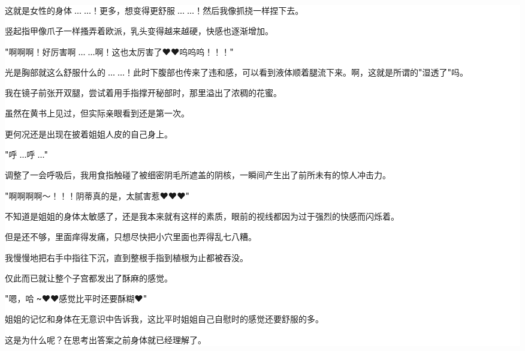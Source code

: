 

这就是女性的身体 ... ...！更多，想变得更舒服 ... ...！然后我像抓挠一样捏下去。



竖起指甲像爪子一样搔弄着欧派，乳头变得越来越硬，快感也逐渐增加。



"啊啊啊！好厉害啊 ... ...啊！这也太厉害了❤❤呜呜呜！！！"





光是胸部就这么舒服什么的 ... ...！此时下腹部也传来了违和感，可以看到液体顺着腿流下来。啊，这就是所谓的"湿透了"吗。



我在镜子前张开双腿，尝试着用手指撑开秘部时，那里溢出了浓稠的花蜜。



虽然在黄书上见过，但实际亲眼看到还是第一次。



更何况还是出现在披着姐姐人皮的自己身上。



"呼 ...呼 ..."



调整了一会呼吸后，我用食指触碰了被细密阴毛所遮盖的阴核，一瞬间产生出了前所未有的惊人冲击力。





"啊啊啊啊～！！！阴蒂真的是，太腻害惹❤❤❤"





不知道是姐姐的身体太敏感了，还是我本来就有这样的素质，眼前的视线都因为过于强烈的快感而闪烁着。



但是还不够，里面痒得发痛，只想尽快把小穴里面也弄得乱七八糟。



我慢慢地把右手中指往下沉，直到整根手指到植根为止都被吞没。



仅此而已就让整个子宫都发出了酥麻的感觉。





"嗯，哈 ~❤❤感觉比平时还要酥糊❤"





姐姐的记忆和身体在无意识中告诉我，这比平时姐姐自己自慰时的感觉还要舒服的多。



这是为什么呢？在思考出答案之前身体就已经理解了。

